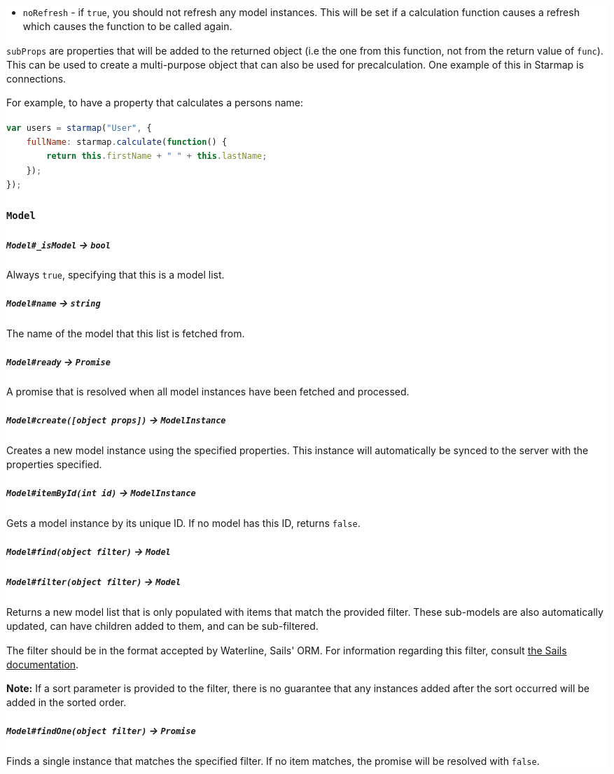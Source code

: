  - `noRefresh` - if `true`, you should not refresh any model instances. This will be set if a calculation function causes a refresh which causes the function to be called again.

`subProps` are properties that will be added to the returned object (i.e the one from this function, not from the return value of `func`). This can be used to create a multi-purpose object that can also be used for precalculation. One example of this in Starmap is connections.

For example, to have a property that calculates a persons name:

```js
var users = starmap("User", {
	fullName: starmap.calculate(function() {
		return this.firstName + " " + this.lastName;
	});
});
```

### `Model`

##### `Model#_isModel` -> `bool`

Always `true`, specifying that this is a model list.

##### `Model#name` -> `string`

The name of the model that this list is fetched from.

##### `Model#ready` -> `Promise`

A promise that is resolved when all model instances have been fetched and processed.

##### `Model#create([object props])` -> `ModelInstance`

Creates a new model instance using the specified properties. This instance will automatically be synced to the server with the properties specified.

##### `Model#itemById(int id)` -> `ModelInstance`

Gets a model instance by its unique ID. If no model has this ID, returns `false`.

##### `Model#find(object filter)` -> `Model`

##### `Model#filter(object filter)` -> `Model`

Returns a new model list that is only populated with items that match the provided filter. These sub-models are also automatically updated, can have children added to them, and can be sub-filtered.

The filter should be in the format accepted by Waterline, Sails' ORM. For information regarding this filter, consult [the Sails documentation](http://sailsjs.org/#!/documentation/concepts/ORM/Querylanguage.html).

**Note:** If a sort parameter is provided to the filter, there is no guarantee that any instances added after the sort occurred will be added in the sorted order.

##### `Model#findOne(object filter)` -> `Promise`

Finds a single instance that matches the specified filter. If no item matches, the promise will be resolved with `false`.
